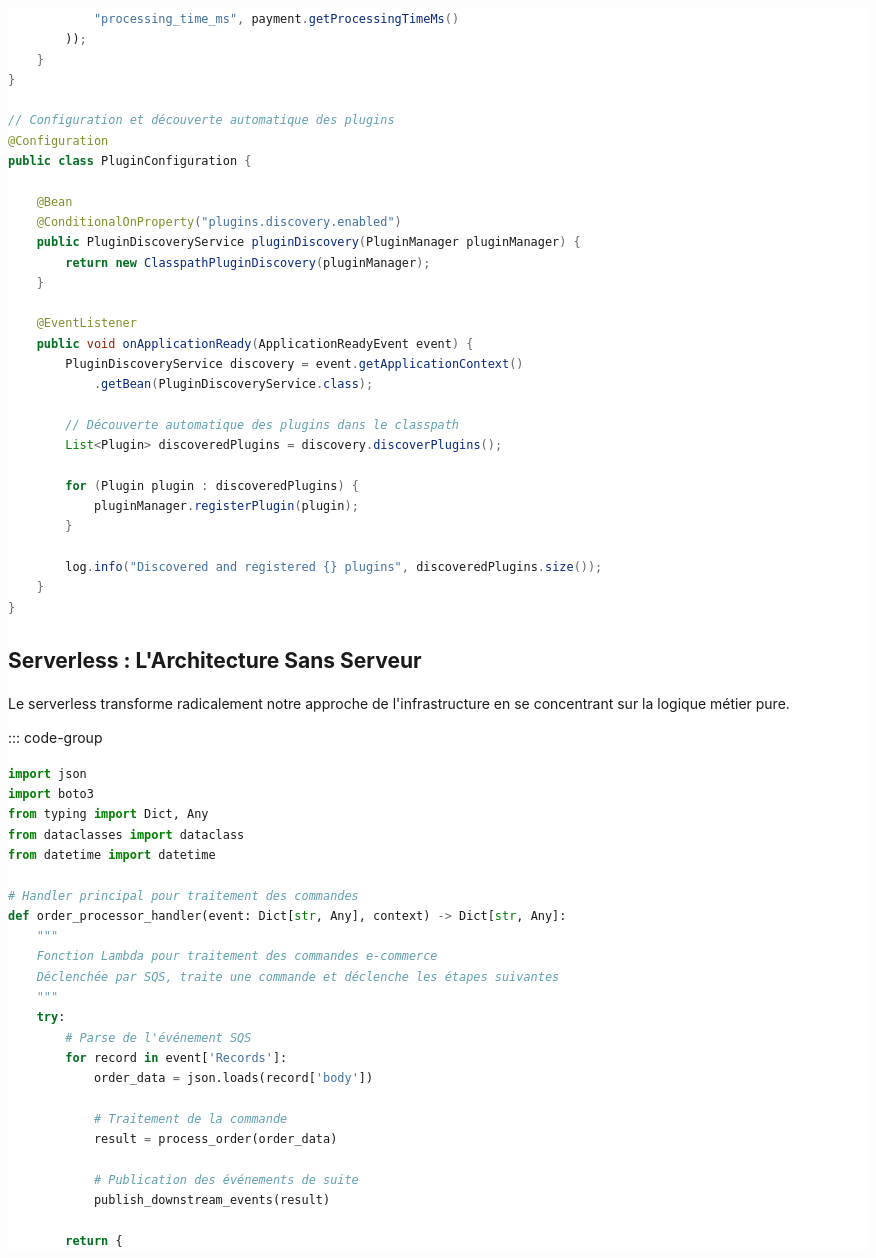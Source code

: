 ```java
            "processing_time_ms", payment.getProcessingTimeMs()
        ));
    }
}

// Configuration et découverte automatique des plugins
@Configuration
public class PluginConfiguration {

    @Bean
    @ConditionalOnProperty("plugins.discovery.enabled")
    public PluginDiscoveryService pluginDiscovery(PluginManager pluginManager) {
        return new ClasspathPluginDiscovery(pluginManager);
    }

    @EventListener
    public void onApplicationReady(ApplicationReadyEvent event) {
        PluginDiscoveryService discovery = event.getApplicationContext()
            .getBean(PluginDiscoveryService.class);

        // Découverte automatique des plugins dans le classpath
        List<Plugin> discoveredPlugins = discovery.discoverPlugins();

        for (Plugin plugin : discoveredPlugins) {
            pluginManager.registerPlugin(plugin);
        }

        log.info("Discovered and registered {} plugins", discoveredPlugins.size());
    }
}
```

## Serverless : L'Architecture Sans Serveur

Le serverless transforme radicalement notre approche de l'infrastructure en se concentrant sur la logique métier pure.

::: code-group
```python [AWS Lambda - Event-driven]
import json
import boto3
from typing import Dict, Any
from dataclasses import dataclass
from datetime import datetime

# Handler principal pour traitement des commandes
def order_processor_handler(event: Dict[str, Any], context) -> Dict[str, Any]:
    """
    Fonction Lambda pour traitement des commandes e-commerce
    Déclenchée par SQS, traite une commande et déclenche les étapes suivantes
    """
    try:
        # Parse de l'événement SQS
        for record in event['Records']:
            order_data = json.loads(record['body'])

            # Traitement de la commande
            result = process_order(order_data)

            # Publication des événements de suite
            publish_downstream_events(result)

        return {
```